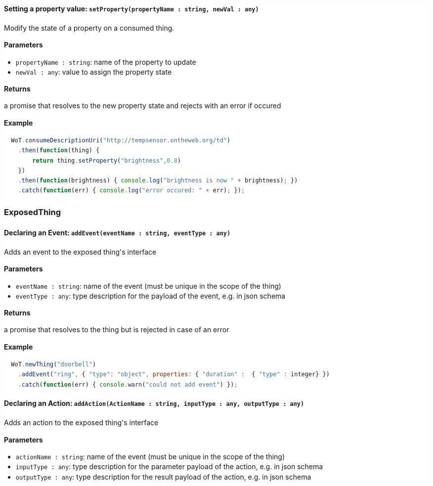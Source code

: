 
#### Setting a property value: ``setProperty(propertyName : string, newVal : any)``

Modify the state of a property on a consumed thing.

**Parameters**
- ``propertyName : string``: name of the property to update
- ``newVal : any``: value to assign the property state  

**Returns**

a promise that resolves to the new property state and rejects with an error if occured

**Example** 

```javascript
  WoT.consumeDescriptionUri("http://tempsensor.ontheweb.org/td")
    .then(function(thing) {
        return thing.setProperty("brightness",0.8)
    })
    .then(function(brightness) { console.log("brightness is now " + brightness); })
    .catch(function(err) { console.log("error occured: " + err); });
```

### ExposedThing

#### Declaring an Event: ``addEvent(eventName : string, eventType : any)``

Adds an event to the exposed thing's interface

**Parameters** 

- ``eventName : string``: name of the event (must be unique in the scope of the thing)
- ``eventType : any``: type description for the payload of the event, e.g. in  json schema

**Returns** 

a promise that resolves to the thing but is rejected in case of an error

**Example** 

```javascript
  WoT.newThing("doorbell")
    .addEvent("ring", { "type": "object", properties: { "duration" :  { "type" : integer} })
    .catch(function(err) { console.warn("could not add event") });    
```

#### Declaring an Action: ``addAction(ActionName : string, inputType : any, outputType : any)``

Adds an action to the exposed thing's interface

**Parameters** 

- ``actionName : string``: name of the event (must be unique in the scope of the thing)
- ``inputType : any``: type description for the parameter payload of the action, e.g. in  json schema
- ``outputType : any``: type description for the result payload of the action, e.g. in  json schema
